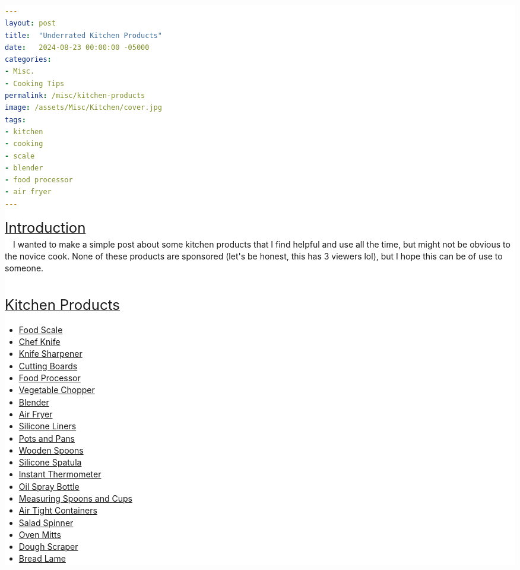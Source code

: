 ```yaml
---
layout: post
title:  "Underrated Kitchen Products"
date:   2024-08-23 00:00:00 -05000
categories: 
- Misc.
- Cooking Tips
permalink: /misc/kitchen-products
image: /assets/Misc/Kitchen/cover.jpg
tags: 
- kitchen
- cooking
- scale
- blender
- food processor
- air fryer
---
```

<u><font size="+2">Introduction</font></u><br>
&emsp;I wanted to make a simple post about some kitchen products that I find helpful and use all the time, but might not be obvious to the novice cook.  None of these products are sponsored (let's be honest, this has 3 viewers lol), but I hope this can be of use to someone.

<br><u><font size="+2">Kitchen Products</font></u><br>
* <a rel="" target="" href="#food-scale">Food Scale</a><br>
* <a rel="" target="" href="#chef-knife">Chef Knife</a><br>
* <a rel="" target="" href="#knife-sharpener">Knife Sharpener</a><br>
* <a rel="" target="" href="#cutting-board">Cutting Boards</a><br>
* <a rel="" target="" href="#food-processor">Food Processor</a><br>
* <a rel="" target="" href="#vegetable-chopper">Vegetable Chopper</a><br>
* <a rel="" target="" href="#blender">Blender</a><br>
* <a rel="" target="" href="#air-fryer">Air Fryer</a><br>
* <a rel="" target="" href="#silicone-liners">Silicone Liners</a><br>
* <a rel="" target="" href="#pots-and-pans">Pots and Pans</a><br>
* <a rel="" target="" href="#wooden-spoons">Wooden Spoons</a><br>
* <a rel="" target="" href="#silicone-spatula">Silicone Spatula</a><br>
* <a rel="" target="" href="#instant-thermometer">Instant Thermometer</a><br>
* <a rel="" target="" href="#oil-spray">Oil Spray Bottle</a><br>
* <a rel="" target="" href="#measuring-spoons-and-cups">Measuring Spoons and Cups</a><br>
* <a rel="" target="" href="#containers">Air Tight Containers</a><br>
* <a rel="" target="" href="#salad-spinner">Salad Spinner</a><br>
* <a rel="" target="" href="#oven-mitts">Oven Mitts</a><br>
* <a rel="" target="" href="#dough-scraper">Dough Scraper</a><br>
* <a rel="" target="" href="#bread-lame">Bread Lame</a><br>
